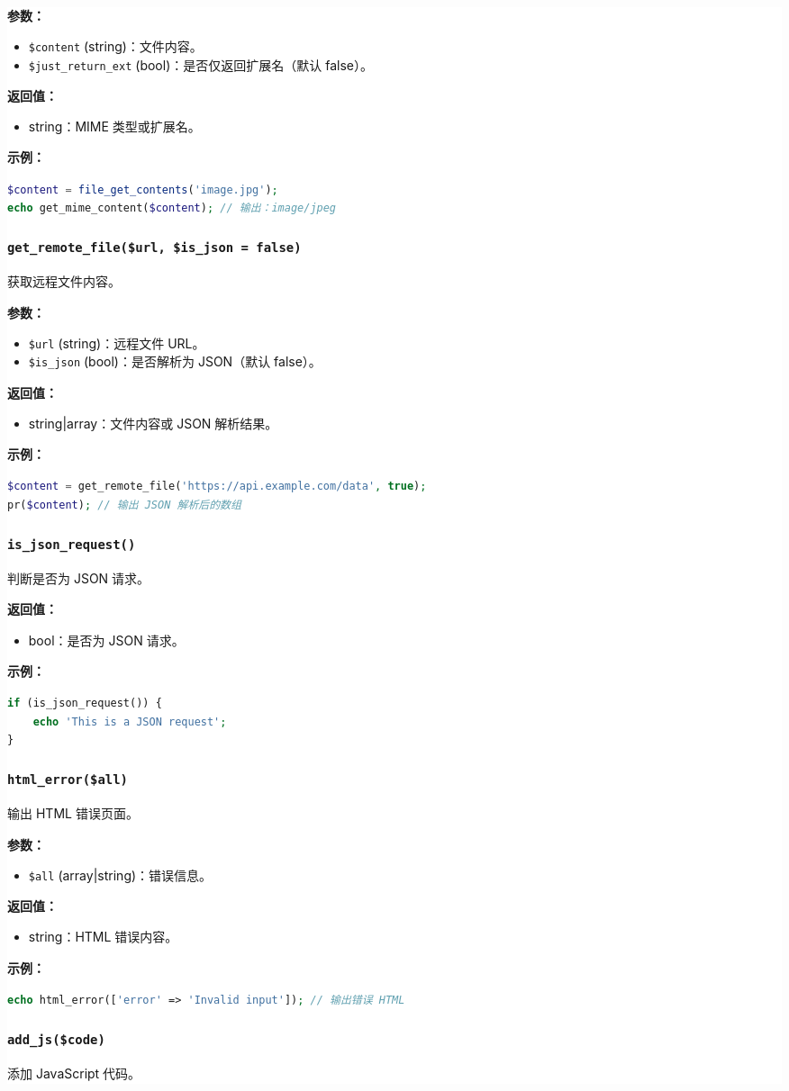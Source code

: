**参数：**
- `$content` (string)：文件内容。
- `$just_return_ext` (bool)：是否仅返回扩展名（默认 false）。

**返回值：**
- string：MIME 类型或扩展名。

**示例：**
```php
$content = file_get_contents('image.jpg');
echo get_mime_content($content); // 输出：image/jpeg
```

### `get_remote_file($url, $is_json = false)`
获取远程文件内容。

**参数：**
- `$url` (string)：远程文件 URL。
- `$is_json` (bool)：是否解析为 JSON（默认 false）。

**返回值：**
- string|array：文件内容或 JSON 解析结果。

**示例：**
```php
$content = get_remote_file('https://api.example.com/data', true);
pr($content); // 输出 JSON 解析后的数组
```

### `is_json_request()`
判断是否为 JSON 请求。

**返回值：**
- bool：是否为 JSON 请求。

**示例：**
```php
if (is_json_request()) {
    echo 'This is a JSON request';
}
```

### `html_error($all)`
输出 HTML 错误页面。

**参数：**
- `$all` (array|string)：错误信息。

**返回值：**
- string：HTML 错误内容。

**示例：**
```php
echo html_error(['error' => 'Invalid input']); // 输出错误 HTML
```

### `add_js($code)`
添加 JavaScript 代码。
